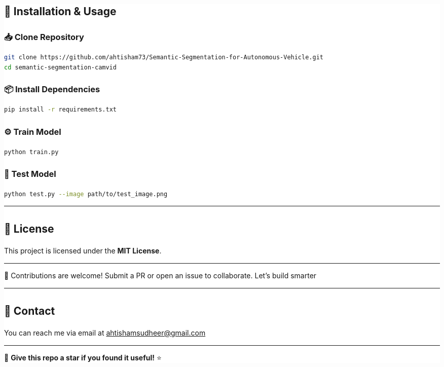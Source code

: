 ## 🚀 Installation & Usage
### 📥 Clone Repository
```bash
git clone https://github.com/ahtisham73/Semantic-Segmentation-for-Autonomous-Vehicle.git
cd semantic-segmentation-camvid
```
### 📦 Install Dependencies
```bash
pip install -r requirements.txt
```
### ⚙️ Train Model
```bash
python train.py
```
### 🎯 Test Model
```bash
python test.py --image path/to/test_image.png
```

---

## 📝 License
This project is licensed under the **MIT License**.

---

🚀 Contributions are welcome! 
Submit a PR or open an issue to collaborate. Let’s build smarter

---

## 📨 Contact

You can reach me via email at [ahtishamsudheer@gmail.com](mailto:ahtishamsudheer@gmail.com)

---

🌟 **Give this repo a star if you found it useful!** ⭐
